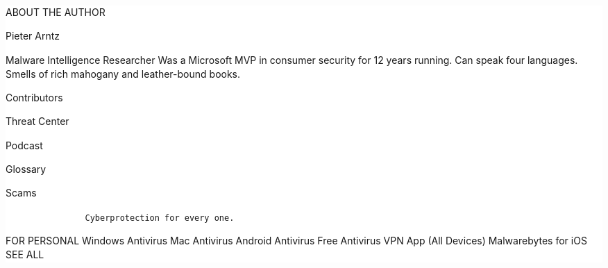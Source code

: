 







ABOUT THE AUTHOR









Pieter Arntz




Malware Intelligence Researcher
Was a Microsoft MVP in consumer security for 12 years running. Can speak four languages. Smells of rich mahogany and leather-bound books.












Contributors



Threat Center



Podcast



Glossary



Scams










 

					Cyberprotection for every one.					



FOR PERSONAL
Windows Antivirus
Mac Antivirus
Android Antivirus
Free Antivirus
VPN App (All Devices)
Malwarebytes for iOS
SEE ALL
